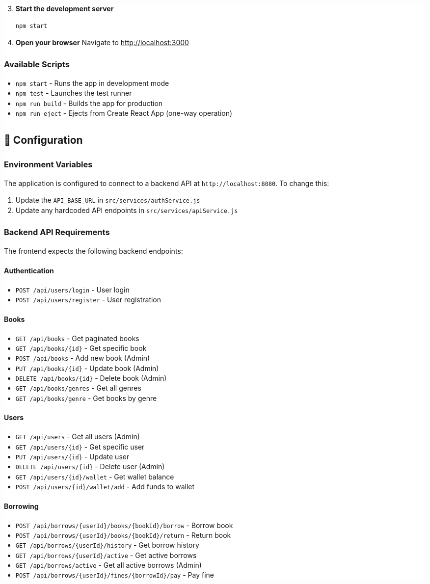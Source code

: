 3. **Start the development server**
   ```bash
   npm start
   ```

4. **Open your browser**
   Navigate to [http://localhost:3000](http://localhost:3000)

### Available Scripts

- `npm start` - Runs the app in development mode
- `npm test` - Launches the test runner
- `npm run build` - Builds the app for production
- `npm run eject` - Ejects from Create React App (one-way operation)

## 🔧 Configuration

### Environment Variables
The application is configured to connect to a backend API at `http://localhost:8080`. To change this:

1. Update the `API_BASE_URL` in `src/services/authService.js`
2. Update any hardcoded API endpoints in `src/services/apiService.js`

### Backend API Requirements
The frontend expects the following backend endpoints:

#### Authentication
- `POST /api/users/login` - User login
- `POST /api/users/register` - User registration

#### Books
- `GET /api/books` - Get paginated books
- `GET /api/books/{id}` - Get specific book
- `POST /api/books` - Add new book (Admin)
- `PUT /api/books/{id}` - Update book (Admin)
- `DELETE /api/books/{id}` - Delete book (Admin)
- `GET /api/books/genres` - Get all genres
- `GET /api/books/genre` - Get books by genre

#### Users
- `GET /api/users` - Get all users (Admin)
- `GET /api/users/{id}` - Get specific user
- `PUT /api/users/{id}` - Update user
- `DELETE /api/users/{id}` - Delete user (Admin)
- `GET /api/users/{id}/wallet` - Get wallet balance
- `POST /api/users/{id}/wallet/add` - Add funds to wallet

#### Borrowing
- `POST /api/borrows/{userId}/books/{bookId}/borrow` - Borrow book
- `POST /api/borrows/{userId}/books/{bookId}/return` - Return book
- `GET /api/borrows/{userId}/history` - Get borrow history
- `GET /api/borrows/{userId}/active` - Get active borrows
- `GET /api/borrows/active` - Get all active borrows (Admin)
- `POST /api/borrows/{userId}/fines/{borrowId}/pay` - Pay fine
